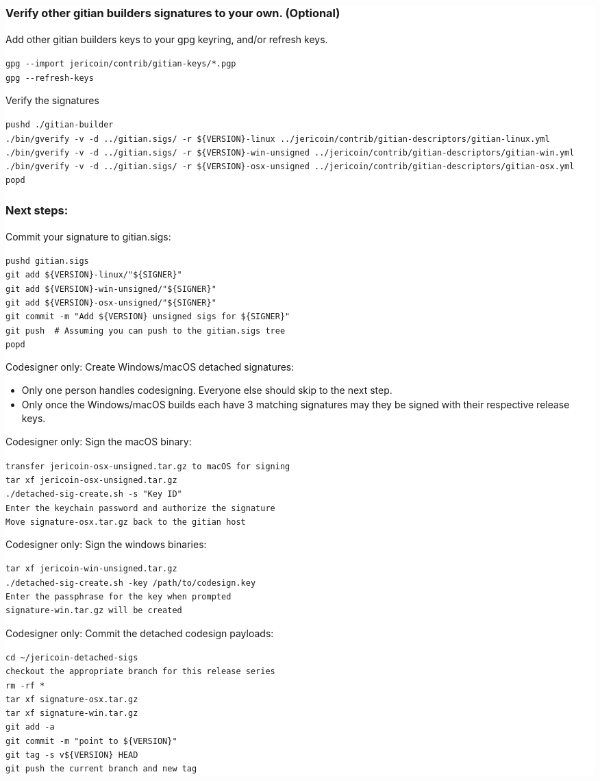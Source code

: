 ### Verify other gitian builders signatures to your own. (Optional)

Add other gitian builders keys to your gpg keyring, and/or refresh keys.

    gpg --import jericoin/contrib/gitian-keys/*.pgp
    gpg --refresh-keys

Verify the signatures

    pushd ./gitian-builder
    ./bin/gverify -v -d ../gitian.sigs/ -r ${VERSION}-linux ../jericoin/contrib/gitian-descriptors/gitian-linux.yml
    ./bin/gverify -v -d ../gitian.sigs/ -r ${VERSION}-win-unsigned ../jericoin/contrib/gitian-descriptors/gitian-win.yml
    ./bin/gverify -v -d ../gitian.sigs/ -r ${VERSION}-osx-unsigned ../jericoin/contrib/gitian-descriptors/gitian-osx.yml
    popd

### Next steps:

Commit your signature to gitian.sigs:

    pushd gitian.sigs
    git add ${VERSION}-linux/"${SIGNER}"
    git add ${VERSION}-win-unsigned/"${SIGNER}"
    git add ${VERSION}-osx-unsigned/"${SIGNER}"
    git commit -m "Add ${VERSION} unsigned sigs for ${SIGNER}"
    git push  # Assuming you can push to the gitian.sigs tree
    popd

Codesigner only: Create Windows/macOS detached signatures:
- Only one person handles codesigning. Everyone else should skip to the next step.
- Only once the Windows/macOS builds each have 3 matching signatures may they be signed with their respective release keys.

Codesigner only: Sign the macOS binary:

    transfer jericoin-osx-unsigned.tar.gz to macOS for signing
    tar xf jericoin-osx-unsigned.tar.gz
    ./detached-sig-create.sh -s "Key ID"
    Enter the keychain password and authorize the signature
    Move signature-osx.tar.gz back to the gitian host

Codesigner only: Sign the windows binaries:

    tar xf jericoin-win-unsigned.tar.gz
    ./detached-sig-create.sh -key /path/to/codesign.key
    Enter the passphrase for the key when prompted
    signature-win.tar.gz will be created

Codesigner only: Commit the detached codesign payloads:

    cd ~/jericoin-detached-sigs
    checkout the appropriate branch for this release series
    rm -rf *
    tar xf signature-osx.tar.gz
    tar xf signature-win.tar.gz
    git add -a
    git commit -m "point to ${VERSION}"
    git tag -s v${VERSION} HEAD
    git push the current branch and new tag
